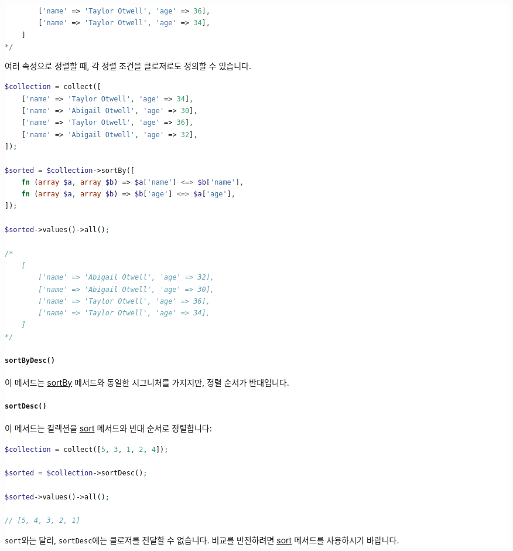 ```php
        ['name' => 'Taylor Otwell', 'age' => 36],
        ['name' => 'Taylor Otwell', 'age' => 34],
    ]
*/
```

여러 속성으로 정렬할 때, 각 정렬 조건을 클로저로도 정의할 수 있습니다.

```php
$collection = collect([
    ['name' => 'Taylor Otwell', 'age' => 34],
    ['name' => 'Abigail Otwell', 'age' => 30],
    ['name' => 'Taylor Otwell', 'age' => 36],
    ['name' => 'Abigail Otwell', 'age' => 32],
]);

$sorted = $collection->sortBy([
    fn (array $a, array $b) => $a['name'] <=> $b['name'],
    fn (array $a, array $b) => $b['age'] <=> $a['age'],
]);

$sorted->values()->all();

/*
    [
        ['name' => 'Abigail Otwell', 'age' => 32],
        ['name' => 'Abigail Otwell', 'age' => 30],
        ['name' => 'Taylor Otwell', 'age' => 36],
        ['name' => 'Taylor Otwell', 'age' => 34],
    ]
*/
```

<a name="method-sortbydesc"></a>

#### `sortByDesc()`

이 메서드는 [sortBy](#method-sortby) 메서드와 동일한 시그니처를 가지지만, 정렬 순서가 반대입니다.

<a name="method-sortdesc"></a>
#### `sortDesc()`

이 메서드는 컬렉션을 [sort](#method-sort) 메서드와 반대 순서로 정렬합니다:

```php
$collection = collect([5, 3, 1, 2, 4]);

$sorted = $collection->sortDesc();

$sorted->values()->all();

// [5, 4, 3, 2, 1]
```

`sort`와는 달리, `sortDesc`에는 클로저를 전달할 수 없습니다. 비교를 반전하려면 [sort](#method-sort) 메서드를 사용하시기 바랍니다.
